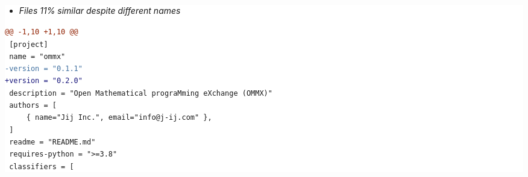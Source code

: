  * *Files 11% similar despite different names*

```diff
@@ -1,10 +1,10 @@
 [project]
 name = "ommx"
-version = "0.1.1"
+version = "0.2.0"
 description = "Open Mathematical prograMming eXchange (OMMX)"
 authors = [
     { name="Jij Inc.", email="info@j-ij.com" },
 ]
 readme = "README.md"
 requires-python = ">=3.8"
 classifiers = [
```

